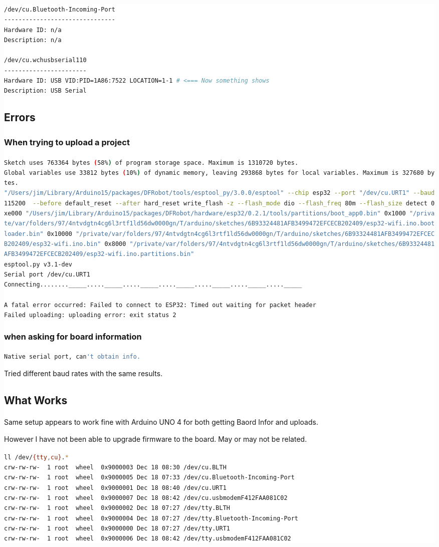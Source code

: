 ```bash
/dev/cu.Bluetooth-Incoming-Port
-------------------------------
Hardware ID: n/a
Description: n/a

/dev/cu.wchusbserial110
-----------------------
Hardware ID: USB VID:PID=1A86:7522 LOCATION=1-1 # <=== Now something shows
Description: USB Serial

```

## Errors

### When trying to upload a project

``` bash
Sketch uses 763364 bytes (58%) of program storage space. Maximum is 1310720 bytes.
Global variables use 33812 bytes (10%) of dynamic memory, leaving 293868 bytes for local variables. Maximum is 327680 bytes.
"/Users/jim/Library/Arduino15/packages/DFRobot/tools/esptool_py/3.0.0/esptool" --chip esp32 --port "/dev/cu.URT1" --baud 115200  --before default_reset --after hard_reset write_flash -z --flash_mode dio --flash_freq 80m --flash_size detect 0xe000 "/Users/jim/Library/Arduino15/packages/DFRobot/hardware/esp32/0.2.1/tools/partitions/boot_app0.bin" 0x1000 "/private/var/folders/97/4ntvdgtn4cg6l3rtf1ld56dw0000gn/T/arduino/sketches/6B93324481AFB3499472EFCECB202409/esp32-wifi.ino.bootloader.bin" 0x10000 "/private/var/folders/97/4ntvdgtn4cg6l3rtf1ld56dw0000gn/T/arduino/sketches/6B93324481AFB3499472EFCECB202409/esp32-wifi.ino.bin" 0x8000 "/private/var/folders/97/4ntvdgtn4cg6l3rtf1ld56dw0000gn/T/arduino/sketches/6B93324481AFB3499472EFCECB202409/esp32-wifi.ino.partitions.bin" 
esptool.py v3.1-dev
Serial port /dev/cu.URT1
Connecting........_____....._____....._____....._____....._____....._____....._____

A fatal error occurred: Failed to connect to ESP32: Timed out waiting for packet header
Failed uploading: uploading error: exit status 2
```

### when asking for board information

``` bash
Native serial port, can't obtain info.
```

Tried different baud rates with the same results.

## What Works

Same setup appears to work fine with Arduino UNO 4 for both getting Baord Infor and uploads.

However I have not been able to upgrade firmware to the board. May or may not be related.

``` bash
ll /dev/{tty,cu}.*
crw-rw-rw-  1 root  wheel  0x9000003 Dec 18 08:30 /dev/cu.BLTH
crw-rw-rw-  1 root  wheel  0x9000005 Dec 18 07:33 /dev/cu.Bluetooth-Incoming-Port
crw-rw-rw-  1 root  wheel  0x9000001 Dec 18 08:40 /dev/cu.URT1
crw-rw-rw-  1 root  wheel  0x9000007 Dec 18 08:42 /dev/cu.usbmodemF412FAA081C02
crw-rw-rw-  1 root  wheel  0x9000002 Dec 18 07:27 /dev/tty.BLTH
crw-rw-rw-  1 root  wheel  0x9000004 Dec 18 07:27 /dev/tty.Bluetooth-Incoming-Port
crw-rw-rw-  1 root  wheel  0x9000000 Dec 18 07:27 /dev/tty.URT1
crw-rw-rw-  1 root  wheel  0x9000006 Dec 18 08:42 /dev/tty.usbmodemF412FAA081C02
```
